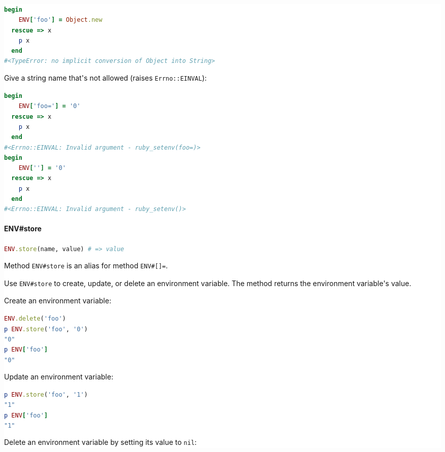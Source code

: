 ```ruby
begin
    ENV['foo'] = Object.new
  rescue => x
    p x
  end
#<TypeError: no implicit conversion of Object into String>
```

Give a string name that's not allowed (raises ```Errno::EINVAL```):

```ruby
begin
    ENV['foo='] = '0'
  rescue => x
    p x
  end
#<Errno::EINVAL: Invalid argument - ruby_setenv(foo=)>
begin
    ENV[''] = '0'
  rescue => x
    p x
  end
#<Errno::EINVAL: Invalid argument - ruby_setenv()>
```

#### ENV#store

```ruby
ENV.store(name, value) # => value
```

Method <code>ENV#store</code> is an alias for method <code>ENV#[]=</code>.

Use <code>ENV#store</code> to create, update, or delete an environment variable.
The method returns the environment variable's value.

Create an environment variable:

```ruby
ENV.delete('foo')
p ENV.store('foo', '0')
"0"
p ENV['foo']
"0"
```

Update an environment variable:

```ruby
p ENV.store('foo', '1')
"1"
p ENV['foo']
"1"
```

Delete an environment variable by setting its value to ```nil```:
